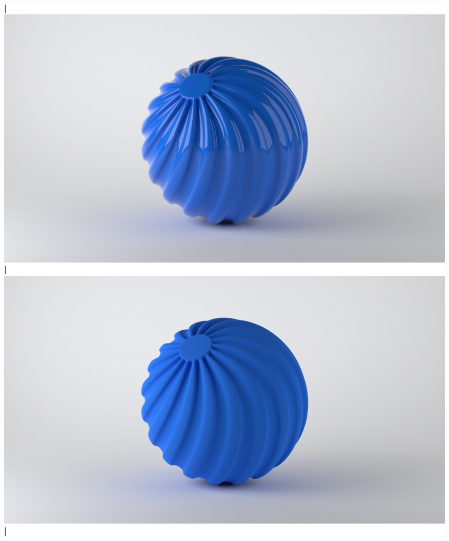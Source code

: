 | ![](https://github.com/ZhongLingXiao/nano-kazen/blob/main/doc/2022_q1/img/param/m0.0_r0.png) |  ![](https://github.com/ZhongLingXiao/nano-kazen/blob/main/doc/2022_q1/img/param/m0.0_r1.png)  |
<br>
